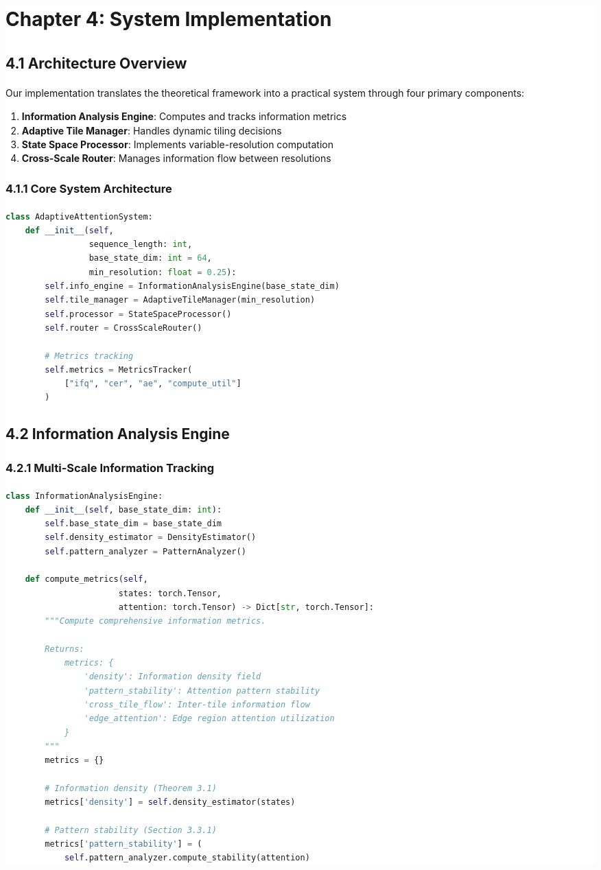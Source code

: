 # Chapter 4: System Implementation

## 4.1 Architecture Overview

Our implementation translates the theoretical framework into a practical system through four primary components:

1. **Information Analysis Engine**: Computes and tracks information metrics
2. **Adaptive Tile Manager**: Handles dynamic tiling decisions
3. **State Space Processor**: Implements variable-resolution computation
4. **Cross-Scale Router**: Manages information flow between resolutions

### 4.1.1 Core System Architecture

```python
class AdaptiveAttentionSystem:
    def __init__(self,
                 sequence_length: int,
                 base_state_dim: int = 64,
                 min_resolution: float = 0.25):
        self.info_engine = InformationAnalysisEngine(base_state_dim)
        self.tile_manager = AdaptiveTileManager(min_resolution)
        self.processor = StateSpaceProcessor()
        self.router = CrossScaleRouter()
        
        # Metrics tracking
        self.metrics = MetricsTracker(
            ["ifq", "cer", "ae", "compute_util"]
        )
```

## 4.2 Information Analysis Engine

### 4.2.1 Multi-Scale Information Tracking

```python
class InformationAnalysisEngine:
    def __init__(self, base_state_dim: int):
        self.base_state_dim = base_state_dim
        self.density_estimator = DensityEstimator()
        self.pattern_analyzer = PatternAnalyzer()
        
    def compute_metrics(self, 
                       states: torch.Tensor,
                       attention: torch.Tensor) -> Dict[str, torch.Tensor]:
        """Compute comprehensive information metrics.
        
        Returns:
            metrics: {
                'density': Information density field
                'pattern_stability': Attention pattern stability
                'cross_tile_flow': Inter-tile information flow
                'edge_attention': Edge region attention utilization
            }
        """
        metrics = {}
        
        # Information density (Theorem 3.1)
        metrics['density'] = self.density_estimator(states)
        
        # Pattern stability (Section 3.3.1)
        metrics['pattern_stability'] = (
            self.pattern_analyzer.compute_stability(attention)
```